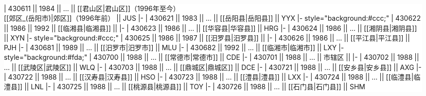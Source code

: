 | 430611 || 1984 || … || [[君山区|君山区]]（1996年至今）<br>[[郊区_(岳阳市)|郊区]]（1996年前） || JUS
|-
| 430621 || 1983 || … || [[岳阳县|岳阳县]] || YYX
|- style="background:#ccc;"
| 430622 || 1986 || 1992 || [[临湘县|临湘县]] || 
|-
| 430623 || 1986 || … || [[华容县|华容县]] || HRG
|-
| 430624 || 1986 || … || [[湘阴县|湘阴县]] || XYN
|- style="background:#ccc;"
| 430625 || 1986 || 1987 || [[汨罗县|汨罗县]] || 
|-
| 430626 || 1986 || … || [[平江县|平江县]] || PJH
|-
| 430681 || 1989 || … || [[汨罗市|汨罗市]] || MLU
|-
| 430682 || 1992 || … || [[临湘市|临湘市]] || LXY
|- style="background:#fda;"
| 430700 || 1988 || … || [[常德市|常德市]] || CDE
|-
| 430701 || 1988 || … || 市辖区 || 
|-
| 430702 || 1988 || … || [[武陵区|武陵区]] || WLQ
|-
| 430703 || 1988 || … || [[鼎城区|鼎城区]] || DCE
|-
| 430721 || 1988 || … || [[安乡县|安乡县]] || AXG
|-
| 430722 || 1988 || … || [[汉寿县|汉寿县]] || HSO
|-
| 430723 || 1988 || … || [[澧县|澧县]] || LXX
|-
| 430724 || 1988 || … || [[临澧县|临澧县]] || LNL
|-
| 430725 || 1988 || … || [[桃源县|桃源县]] || TOY
|-
| 430726 || 1988 || … || [[石门县|石门县]] || SHM